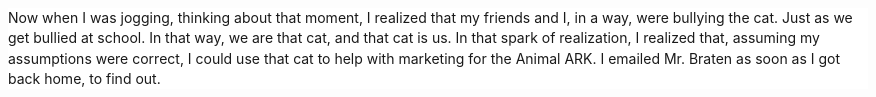 Now when I was jogging, thinking about that moment, I realized that my friends and I, in a way, were bullying the cat. Just as we get bullied at school. In that way, we are that cat, and that cat is us. In that spark of realization, I realized that, assuming my assumptions were correct, I could use that cat to help with marketing for the Animal ARK. I emailed Mr. Braten as soon as I got back home, to find out.